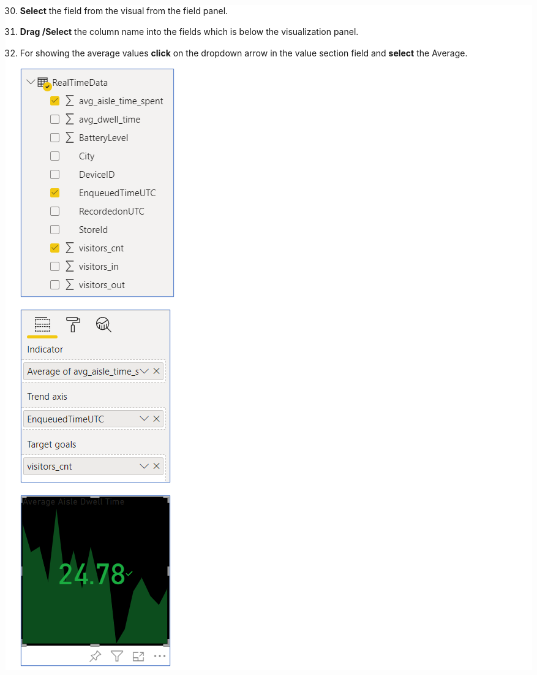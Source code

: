 30. **Select** the field from the visual from the field panel.

31. **Drag /Select** the column name into the fields which is below the visualization panel.

32. For showing the average values **click** on the dropdown arrow in the value section field and **select** the Average.

	![Validate Creds.](media/power-bi-report-044.png)
	
	![Validate Creds.](media/power-bi-report-045.png)
	
	![Validate Creds.](media/power-bi-report-046.png)
	